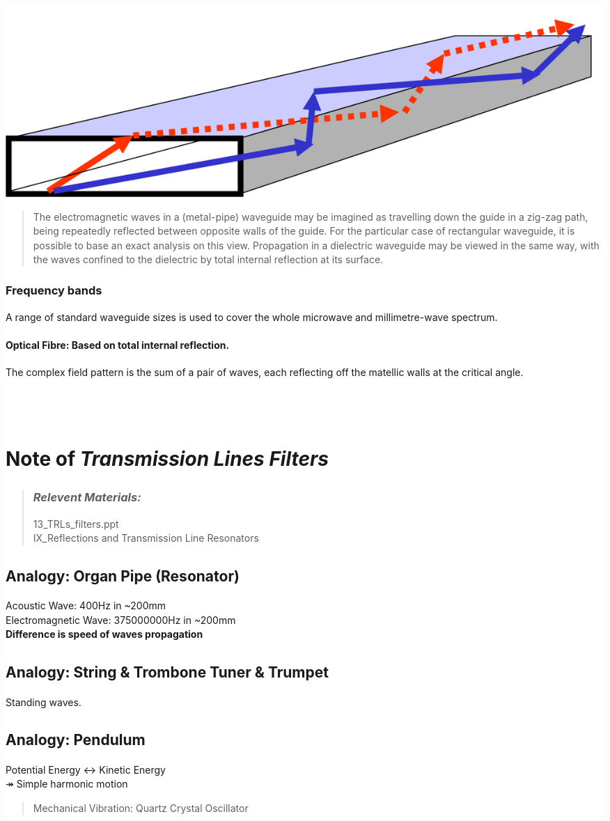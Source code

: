 ![Rectangular Waveguide](9/RectangularWaveGuide.png)

> The electromagnetic waves in a (metal-pipe) waveguide may be imagined as travelling down the guide in a zig-zag path, being repeatedly reflected between opposite walls of the guide. For the particular case of rectangular waveguide, it is possible to base an exact analysis on this view. Propagation in a dielectric waveguide may be viewed in the same way, with the waves confined to the dielectric by total internal reflection at its surface.


### Frequency bands
A range of standard waveguide sizes is used to cover the whole microwave and millimetre-wave spectrum.

#### Optical Fibre: Based on total internal reflection.

The complex field pattern is the sum of a pair of waves, each reflecting off the matellic walls at the critical angle.


&nbsp;  
&nbsp;  
<h2 id="10"></h2>

# Note of *Transmission Lines Filters*
> ### *Relevent Materials:*
> 13_TRLs_filters.ppt  
> IX_Reflections and Transmission Line Resonators

## Analogy: Organ Pipe (Resonator)
Acoustic Wave: 400Hz in ~200mm  
Electromagnetic Wave: 375000000Hz in ~200mm  
**Difference is speed of waves propagation**

## Analogy: String & Trombone Tuner & Trumpet
Standing waves.

## Analogy: Pendulum
Potential Energy &harr; Kinetic Energy  
&Rarr; Simple harmonic motion
> Mechanical Vibration: Quartz Crystal Oscillator
